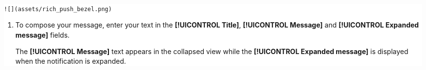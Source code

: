     ![](assets/rich_push_bezel.png)

1. To compose your message, enter your text in the **[!UICONTROL Title]**, **[!UICONTROL Message]** and **[!UICONTROL Expanded message]** fields. 

    The **[!UICONTROL Message]** text appears in the collapsed view while the **[!UICONTROL Expanded message]** is displayed when the notification is expanded.

